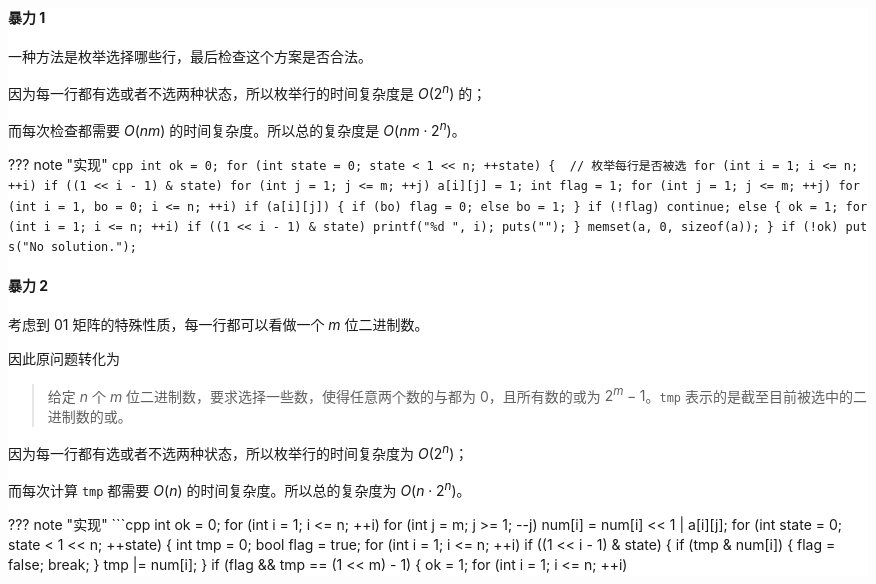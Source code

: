 #### 暴力 1

一种方法是枚举选择哪些行，最后检查这个方案是否合法。

因为每一行都有选或者不选两种状态，所以枚举行的时间复杂度是 $O(2^n)$ 的；

而每次检查都需要 $O(nm)$ 的时间复杂度。所以总的复杂度是 $O(nm\cdot2^n)$。

??? note "实现"
    ```cpp
    int ok = 0;
    for (int state = 0; state < 1 << n; ++state) {  // 枚举每行是否被选
      for (int i = 1; i <= n; ++i)
        if ((1 << i - 1) & state)
          for (int j = 1; j <= m; ++j) a[i][j] = 1;
      int flag = 1;
      for (int j = 1; j <= m; ++j)
        for (int i = 1, bo = 0; i <= n; ++i)
          if (a[i][j]) {
            if (bo)
              flag = 0;
            else
              bo = 1;
          }
      if (!flag)
        continue;
      else {
        ok = 1;
        for (int i = 1; i <= n; ++i)
          if ((1 << i - 1) & state) printf("%d ", i);
        puts("");
      }
      memset(a, 0, sizeof(a));
    }
    if (!ok) puts("No solution.");
    ```

#### 暴力 2

考虑到 01 矩阵的特殊性质，每一行都可以看做一个 $m$ 位二进制数。

因此原问题转化为

> 给定 $n$ 个 $m$ 位二进制数，要求选择一些数，使得任意两个数的与都为 0，且所有数的或为 $2^m - 1$。`tmp` 表示的是截至目前被选中的二进制数的或。

因为每一行都有选或者不选两种状态，所以枚举行的时间复杂度为 $O(2^n)$；

而每次计算 `tmp` 都需要 $O(n)$ 的时间复杂度。所以总的复杂度为 $O(n\cdot2^n)$。

??? note "实现"
    ```cpp
    int ok = 0;
    for (int i = 1; i <= n; ++i)
      for (int j = m; j >= 1; --j) num[i] = num[i] << 1 | a[i][j];
    for (int state = 0; state < 1 << n; ++state) {
      int tmp = 0;
      bool flag = true;
      for (int i = 1; i <= n; ++i)
        if ((1 << i - 1) & state) {
          if (tmp & num[i]) {
            flag = false;
            break;
          }
          tmp |= num[i];
        }
      if (flag && tmp == (1 << m) - 1) {
        ok = 1;
        for (int i = 1; i <= n; ++i)